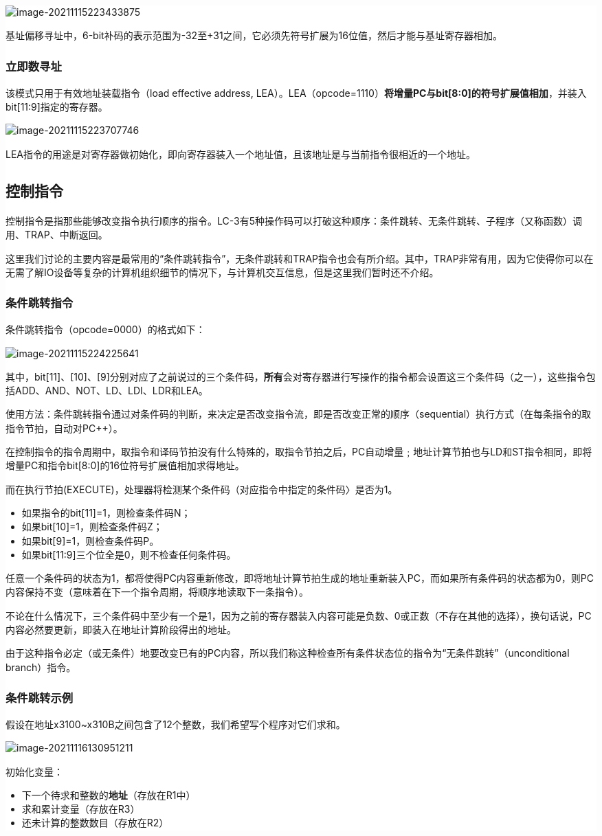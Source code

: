![image-20211115223433875](C:\Users\Sprout\AppData\Roaming\Typora\typora-user-images\image-20211115223433875.png)

基址偏移寻址中，6-bit补码的表示范围为-32至+31之间，它必须先符号扩展为16位值，然后才能与基址寄存器相加。

### 立即数寻址

该模式只用于有效地址装载指令（load effective address, LEA）。LEA（opcode=1110）**将增量PC与bit[8:0]的符号扩展值相加**，并装入bit[11:9]指定的寄存器。

![image-20211115223707746](C:\Users\Sprout\AppData\Roaming\Typora\typora-user-images\image-20211115223707746.png)

LEA指令的用途是对寄存器做初始化，即向寄存器装入一个地址值，且该地址是与当前指令很相近的一个地址。

## 控制指令

控制指令是指那些能够改变指令执行顺序的指令。LC-3有5种操作码可以打破这种顺序：条件跳转、无条件跳转、子程序（又称函数）调用、TRAP、中断返回。

这里我们讨论的主要内容是最常用的“条件跳转指令”，无条件跳转和TRAP指令也会有所介绍。其中，TRAP非常有用，因为它使得你可以在无需了解IO设备等复杂的计算机组织细节的情况下，与计算机交互信息，但是这里我们暂时还不介绍。

### 条件跳转指令

条件跳转指令（opcode=0000）的格式如下：

![image-20211115224225641](C:\Users\Sprout\AppData\Roaming\Typora\typora-user-images\image-20211115224225641.png)

其中，bit[11]、[10]、[9]分别对应了之前说过的三个条件码，**所有**会对寄存器进行写操作的指令都会设置这三个条件码（之一），这些指令包括ADD、AND、NOT、LD、LDI、LDR和LEA。

使用方法：条件跳转指令通过对条件码的判断，来决定是否改变指令流，即是否改变正常的顺序（sequential）执行方式（在每条指令的取指令节拍，自动对PC++）。

在控制指令的指令周期中，取指令和译码节拍没有什么特殊的，取指令节拍之后，PC自动增量﹔地址计算节拍也与LD和ST指令相同，即将增量PC和指令bit[8:0]的16位符号扩展值相加求得地址。

而在执行节拍(EXECUTE)，处理器将检测某个条件码（对应指令中指定的条件码〉是否为1。

- 如果指令的bit[11]=1，则检查条件码N；
- 如果bit[10]=1，则检查条件码Z；
- 如果bit[9]=1，则检查条件码P。
- 如果bit[11:9]三个位全是0，则不检查任何条件码。

任意一个条件码的状态为1，都将使得PC内容重新修改，即将地址计算节拍生成的地址重新装入PC，而如果所有条件码的状态都为0，则PC内容保持不变（意味着在下一个指令周期，将顺序地读取下一条指令）。

不论在什么情况下，三个条件码中至少有一个是1，因为之前的寄存器装入内容可能是负数、0或正数（不存在其他的选择），换句话说，PC内容必然要更新，即装入在地址计算阶段得出的地址。

由于这种指令必定（或无条件）地要改变已有的PC内容，所以我们称这种检查所有条件状态位的指令为“无条件跳转”（unconditional branch）指令。

### 条件跳转示例

假设在地址x3100~x310B之间包含了12个整数，我们希望写个程序对它们求和。

![image-20211116130951211](C:\Users\Sprout\AppData\Roaming\Typora\typora-user-images\image-20211116130951211.png)

初始化变量：

- 下一个待求和整数的**地址**（存放在R1中）
- 求和累计变量（存放在R3）
- 还未计算的整数数目（存放在R2）
